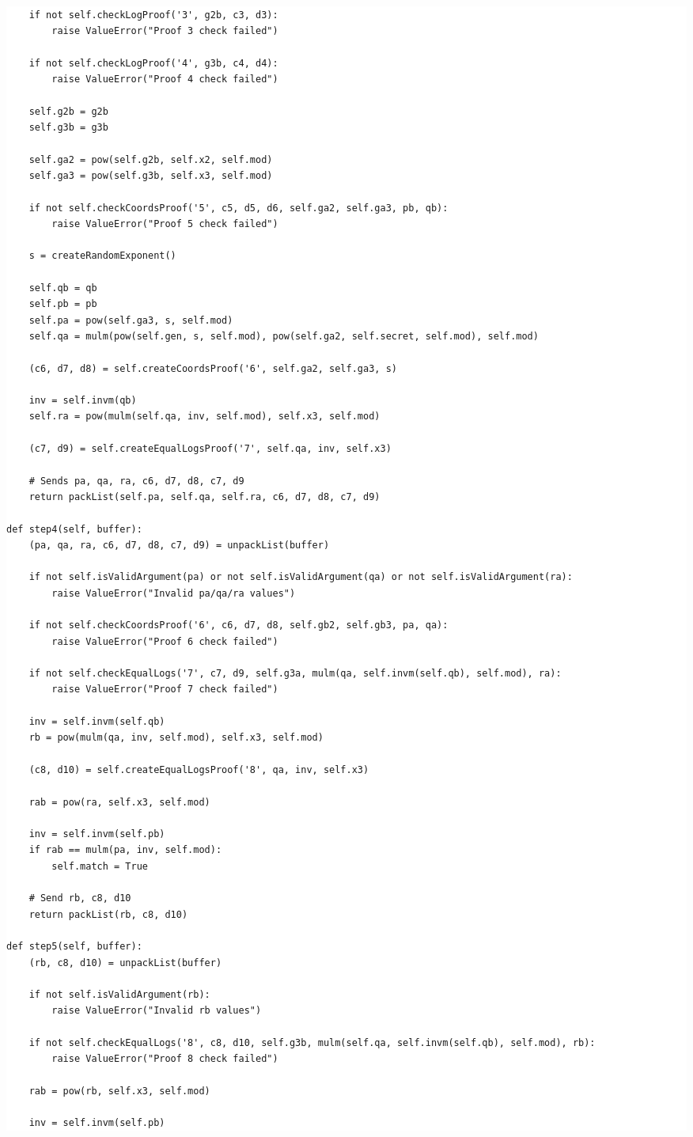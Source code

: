         if not self.checkLogProof('3', g2b, c3, d3):
            raise ValueError("Proof 3 check failed")

        if not self.checkLogProof('4', g3b, c4, d4):
            raise ValueError("Proof 4 check failed")

        self.g2b = g2b
        self.g3b = g3b

        self.ga2 = pow(self.g2b, self.x2, self.mod)
        self.ga3 = pow(self.g3b, self.x3, self.mod)

        if not self.checkCoordsProof('5', c5, d5, d6, self.ga2, self.ga3, pb, qb):
            raise ValueError("Proof 5 check failed")

        s = createRandomExponent()

        self.qb = qb
        self.pb = pb
        self.pa = pow(self.ga3, s, self.mod)
        self.qa = mulm(pow(self.gen, s, self.mod), pow(self.ga2, self.secret, self.mod), self.mod)

        (c6, d7, d8) = self.createCoordsProof('6', self.ga2, self.ga3, s)

        inv = self.invm(qb)
        self.ra = pow(mulm(self.qa, inv, self.mod), self.x3, self.mod)

        (c7, d9) = self.createEqualLogsProof('7', self.qa, inv, self.x3)

        # Sends pa, qa, ra, c6, d7, d8, c7, d9
        return packList(self.pa, self.qa, self.ra, c6, d7, d8, c7, d9)

    def step4(self, buffer):
        (pa, qa, ra, c6, d7, d8, c7, d9) = unpackList(buffer)

        if not self.isValidArgument(pa) or not self.isValidArgument(qa) or not self.isValidArgument(ra):
            raise ValueError("Invalid pa/qa/ra values")

        if not self.checkCoordsProof('6', c6, d7, d8, self.gb2, self.gb3, pa, qa):
            raise ValueError("Proof 6 check failed")

        if not self.checkEqualLogs('7', c7, d9, self.g3a, mulm(qa, self.invm(self.qb), self.mod), ra):
            raise ValueError("Proof 7 check failed")

        inv = self.invm(self.qb)
        rb = pow(mulm(qa, inv, self.mod), self.x3, self.mod)

        (c8, d10) = self.createEqualLogsProof('8', qa, inv, self.x3)

        rab = pow(ra, self.x3, self.mod)

        inv = self.invm(self.pb)
        if rab == mulm(pa, inv, self.mod):
            self.match = True

        # Send rb, c8, d10
        return packList(rb, c8, d10)

    def step5(self, buffer):
        (rb, c8, d10) = unpackList(buffer)

        if not self.isValidArgument(rb):
            raise ValueError("Invalid rb values")

        if not self.checkEqualLogs('8', c8, d10, self.g3b, mulm(self.qa, self.invm(self.qb), self.mod), rb):
            raise ValueError("Proof 8 check failed")

        rab = pow(rb, self.x3, self.mod)

        inv = self.invm(self.pb)